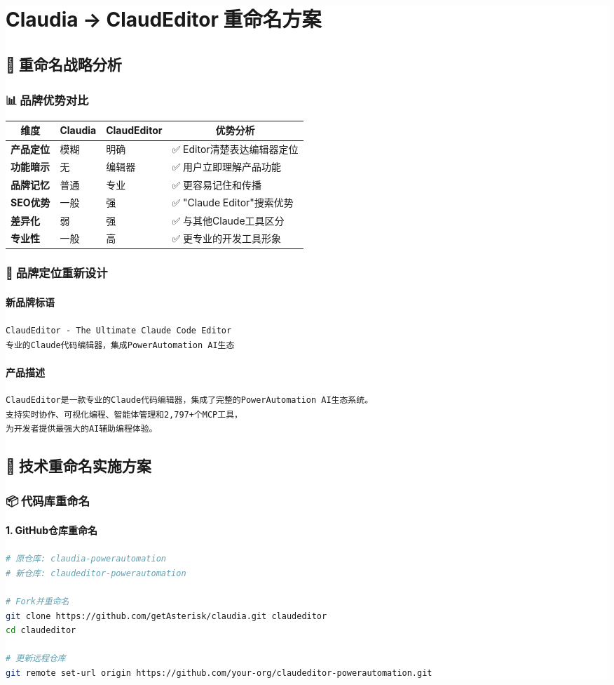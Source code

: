 # Claudia → ClaudEditor 重命名方案

## 🎯 **重命名战略分析**

### 📊 **品牌优势对比**

| 维度 | Claudia | ClaudEditor | 优势分析 |
|------|---------|-------------|----------|
| **产品定位** | 模糊 | 明确 | ✅ Editor清楚表达编辑器定位 |
| **功能暗示** | 无 | 编辑器 | ✅ 用户立即理解产品功能 |
| **品牌记忆** | 普通 | 专业 | ✅ 更容易记住和传播 |
| **SEO优势** | 一般 | 强 | ✅ "Claude Editor"搜索优势 |
| **差异化** | 弱 | 强 | ✅ 与其他Claude工具区分 |
| **专业性** | 一般 | 高 | ✅ 更专业的开发工具形象 |

### 🎨 **品牌定位重新设计**

#### **新品牌标语**
```
ClaudEditor - The Ultimate Claude Code Editor
专业的Claude代码编辑器，集成PowerAutomation AI生态
```

#### **产品描述**
```
ClaudEditor是一款专业的Claude代码编辑器，集成了完整的PowerAutomation AI生态系统。
支持实时协作、可视化编程、智能体管理和2,797+个MCP工具，
为开发者提供最强大的AI辅助编程体验。
```

## 🔧 **技术重命名实施方案**

### 📦 **代码库重命名**

#### 1. **GitHub仓库重命名**
```bash
# 原仓库: claudia-powerautomation
# 新仓库: claudeditor-powerautomation

# Fork并重命名
git clone https://github.com/getAsterisk/claudia.git claudeditor
cd claudeditor

# 更新远程仓库
git remote set-url origin https://github.com/your-org/claudeditor-powerautomation.git
```
